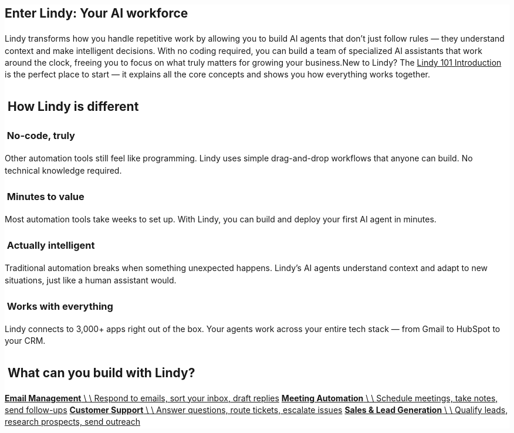 ## [​](https://docs.lindy.ai/\#enter-lindy%3A-your-ai-workforce)  Enter Lindy: Your AI workforce

Lindy transforms how you handle repetitive work by allowing you to build AI agents that don’t just follow rules — they understand context and make intelligent decisions. With no coding required, you can build a team of specialized AI assistants that work around the clock, freeing you to focus on what truly matters for growing your business.New to Lindy? The [Lindy 101 Introduction](https://docs.lindy.ai/fundamentals/lindy-101/introduction) is the perfect place to start — it explains all the core concepts and shows you how everything works together.

## [​](https://docs.lindy.ai/\#how-lindy-is-different)  How Lindy is different

### [​](https://docs.lindy.ai/\#no-code%2C-truly)  No-code, truly

Other automation tools still feel like programming. Lindy uses simple drag-and-drop workflows that anyone can build. No technical knowledge required.

### [​](https://docs.lindy.ai/\#minutes-to-value)  Minutes to value

Most automation tools take weeks to set up. With Lindy, you can build and deploy your first AI agent in minutes.

### [​](https://docs.lindy.ai/\#actually-intelligent)  Actually intelligent

Traditional automation breaks when something unexpected happens. Lindy’s AI agents understand context and adapt to new situations, just like a human assistant would.

### [​](https://docs.lindy.ai/\#works-with-everything)  Works with everything

Lindy connects to 3,000+ apps right out of the box. Your agents work across your entire tech stack — from Gmail to HubSpot to your CRM.

## [​](https://docs.lindy.ai/\#what-can-you-build-with-lindy%3F)  What can you build with Lindy?

[**Email Management** \\
\\
Respond to emails, sort your inbox, draft replies](https://docs.lindy.ai/use-cases/popular-workflows/email-triage) [**Meeting Automation** \\
\\
Schedule meetings, take notes, send follow-ups](https://docs.lindy.ai/use-cases/popular-workflows/meeting-assistant) [**Customer Support** \\
\\
Answer questions, route tickets, escalate issues](https://docs.lindy.ai/use-cases/customer%20success/smart-support-agent) [**Sales & Lead Generation** \\
\\
Qualify leads, research prospects, send outreach](https://docs.lindy.ai/use-cases/sales/lead-enrichment)
